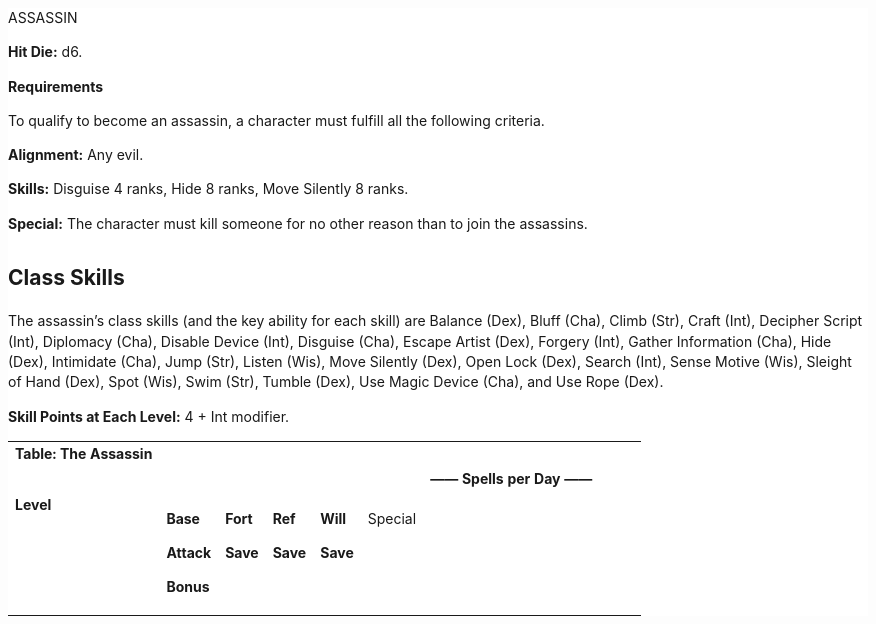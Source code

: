ASSASSIN

**Hit Die:** d6.

**Requirements**

To qualify to become an assassin, a character must fulfill all the
following criteria.

**Alignment:** Any evil.

**Skills:** Disguise 4 ranks, Hide 8 ranks, Move Silently 8 ranks.

**Special:** The character must kill someone for no other reason than to
join the assassins.

## Class Skills

The assassin’s class skills (and the key ability for each skill) are
Balance (Dex), Bluff (Cha), Climb (Str), Craft (Int), Decipher Script
(Int), Diplomacy (Cha), Disable Device (Int), Disguise (Cha), Escape
Artist (Dex), Forgery (Int), Gather Information (Cha), Hide (Dex),
Intimidate (Cha), Jump (Str), Listen (Wis), Move Silently (Dex), Open
Lock (Dex), Search (Int), Sense Motive (Wis), Sleight of Hand (Dex),
Spot (Wis), Swim (Str), Tumble (Dex), Use Magic Device (Cha), and Use
Rope (Dex).

**Skill Points at Each Level:** 4 + Int modifier.

<table>
<tbody>
<tr class="odd">
<td><strong>Table: The Assassin</strong></td>
<td></td>
<td></td>
<td></td>
<td></td>
<td></td>
<td></td>
<td></td>
<td></td>
<td></td>
</tr>
<tr class="even">
<td></td>
<td></td>
<td></td>
<td></td>
<td></td>
<td></td>
<td><strong>—— Spells per Day ——</strong></td>
<td></td>
<td></td>
<td></td>
</tr>
<tr class="odd">
<td><strong>Level</strong></td>
<td><p><strong>Base</strong></p>
<p><strong>Attack</strong></p>
<p><strong>Bonus</strong></p></td>
<td><p><strong>Fort</strong></p>
<p><strong>Save</strong></p></td>
<td><p><strong>Ref</strong></p>
<p><strong>Save</strong></p></td>
<td><p><strong>Will</strong></p>
<p><strong>Save</strong></p></td>
<td><p class="heading" id="special-2">Special</p></td>